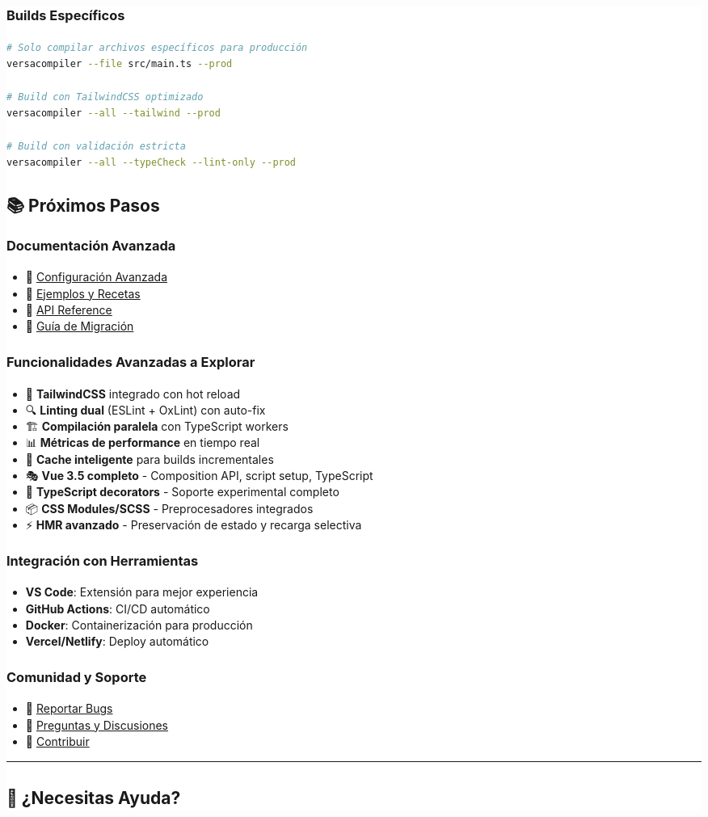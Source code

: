 ### Builds Específicos

```bash
# Solo compilar archivos específicos para producción
versacompiler --file src/main.ts --prod

# Build con TailwindCSS optimizado
versacompiler --all --tailwind --prod

# Build con validación estricta
versacompiler --all --typeCheck --lint-only --prod
```

## 📚 Próximos Pasos

### Documentación Avanzada

- 📖 [Configuración Avanzada](./configuration.md)
- 🎯 [Ejemplos y Recetas](./examples.md)
- 🔧 [API Reference](./api.md)
- 🚀 [Guía de Migración](./migration.md)

### Funcionalidades Avanzadas a Explorar

- 🎨 **TailwindCSS** integrado con hot reload
- 🔍 **Linting dual** (ESLint + OxLint) con auto-fix
- 🏗️ **Compilación paralela** con TypeScript workers
- 📊 **Métricas de performance** en tiempo real
- 🔄 **Cache inteligente** para builds incrementales
- 🎭 **Vue 3.5 completo** - Composition API, script setup, TypeScript
- 🎯 **TypeScript decorators** - Soporte experimental completo
- 📦 **CSS Modules/SCSS** - Preprocesadores integrados
- ⚡ **HMR avanzado** - Preservación de estado y recarga selectiva

### Integración con Herramientas

- **VS Code**: Extensión para mejor experiencia
- **GitHub Actions**: CI/CD automático
- **Docker**: Containerización para producción
- **Vercel/Netlify**: Deploy automático

### Comunidad y Soporte

- 🐛 [Reportar Bugs](https://github.com/kriollo/versaCompiler/issues)
- 💬 [Preguntas y Discusiones](https://github.com/kriollo/versaCompiler/discussions)
- 📝 [Contribuir](./contributing.md)

---

## 🎯 ¿Necesitas Ayuda?
